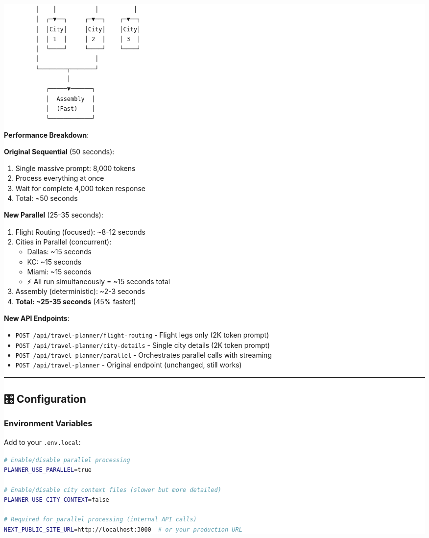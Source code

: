 ```
         │    │           │          │
         │  ┌─▼──┐     ┌─▼──┐    ┌─▼──┐
         │  │City│     │City│    │City│
         │  │ 1  │     │ 2  │    │ 3  │
         │  └────┘     └────┘    └────┘
         │                │
         └────────┬───────┘
                  │
            ┌─────▼──────┐
            │  Assembly  │
            │  (Fast)    │
            └────────────┘
```

**Performance Breakdown**:

**Original Sequential** (50 seconds):
1. Single massive prompt: 8,000 tokens
2. Process everything at once
3. Wait for complete 4,000 token response
4. Total: ~50 seconds

**New Parallel** (25-35 seconds):
1. Flight Routing (focused): ~8-12 seconds
2. Cities in Parallel (concurrent):
   - Dallas: ~15 seconds
   - KC: ~15 seconds  
   - Miami: ~15 seconds
   - ⚡ All run simultaneously = ~15 seconds total
3. Assembly (deterministic): ~2-3 seconds
4. **Total: ~25-35 seconds** (45% faster!)

**New API Endpoints**:
- `POST /api/travel-planner/flight-routing` - Flight legs only (2K token prompt)
- `POST /api/travel-planner/city-details` - Single city details (2K token prompt)
- `POST /api/travel-planner/parallel` - Orchestrates parallel calls with streaming
- `POST /api/travel-planner` - Original endpoint (unchanged, still works)

---

## 🎛️ Configuration

### Environment Variables

Add to your `.env.local`:

```bash
# Enable/disable parallel processing
PLANNER_USE_PARALLEL=true

# Enable/disable city context files (slower but more detailed)
PLANNER_USE_CITY_CONTEXT=false

# Required for parallel processing (internal API calls)
NEXT_PUBLIC_SITE_URL=http://localhost:3000  # or your production URL
```
